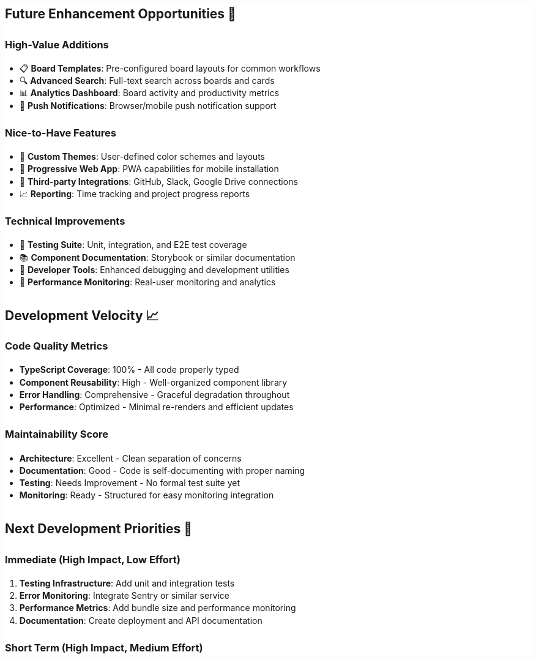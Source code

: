 ## Future Enhancement Opportunities 🚀

### High-Value Additions

- 📋 **Board Templates**: Pre-configured board layouts for common workflows
- 🔍 **Advanced Search**: Full-text search across boards and cards
- 📊 **Analytics Dashboard**: Board activity and productivity metrics
- 🔔 **Push Notifications**: Browser/mobile push notification support

### Nice-to-Have Features

- 🎨 **Custom Themes**: User-defined color schemes and layouts
- 📱 **Progressive Web App**: PWA capabilities for mobile installation
- 🔗 **Third-party Integrations**: GitHub, Slack, Google Drive connections
- 📈 **Reporting**: Time tracking and project progress reports

### Technical Improvements

- 🧪 **Testing Suite**: Unit, integration, and E2E test coverage
- 📚 **Component Documentation**: Storybook or similar documentation
- 🔧 **Developer Tools**: Enhanced debugging and development utilities
- 🚀 **Performance Monitoring**: Real-user monitoring and analytics

## Development Velocity 📈

### Code Quality Metrics

- **TypeScript Coverage**: 100% - All code properly typed
- **Component Reusability**: High - Well-organized component library
- **Error Handling**: Comprehensive - Graceful degradation throughout
- **Performance**: Optimized - Minimal re-renders and efficient updates

### Maintainability Score

- **Architecture**: Excellent - Clean separation of concerns
- **Documentation**: Good - Code is self-documenting with proper naming
- **Testing**: Needs Improvement - No formal test suite yet
- **Monitoring**: Ready - Structured for easy monitoring integration

## Next Development Priorities 🎯

### Immediate (High Impact, Low Effort)

1. **Testing Infrastructure**: Add unit and integration tests
2. **Error Monitoring**: Integrate Sentry or similar service
3. **Performance Metrics**: Add bundle size and performance monitoring
4. **Documentation**: Create deployment and API documentation

### Short Term (High Impact, Medium Effort)
